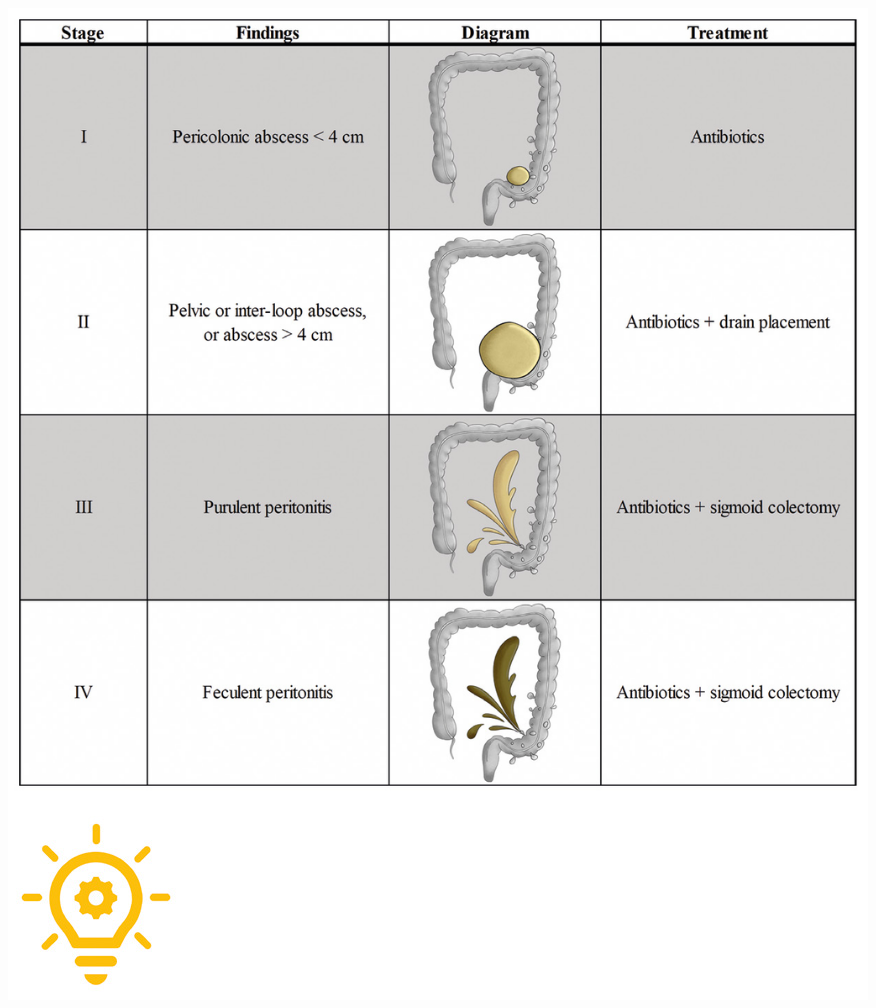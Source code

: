![Figure from page 117](./images/12_10-colorectal_p117_i1.png)

![Figure from page 120](./images/12_10-colorectal_p120_i1.png)
